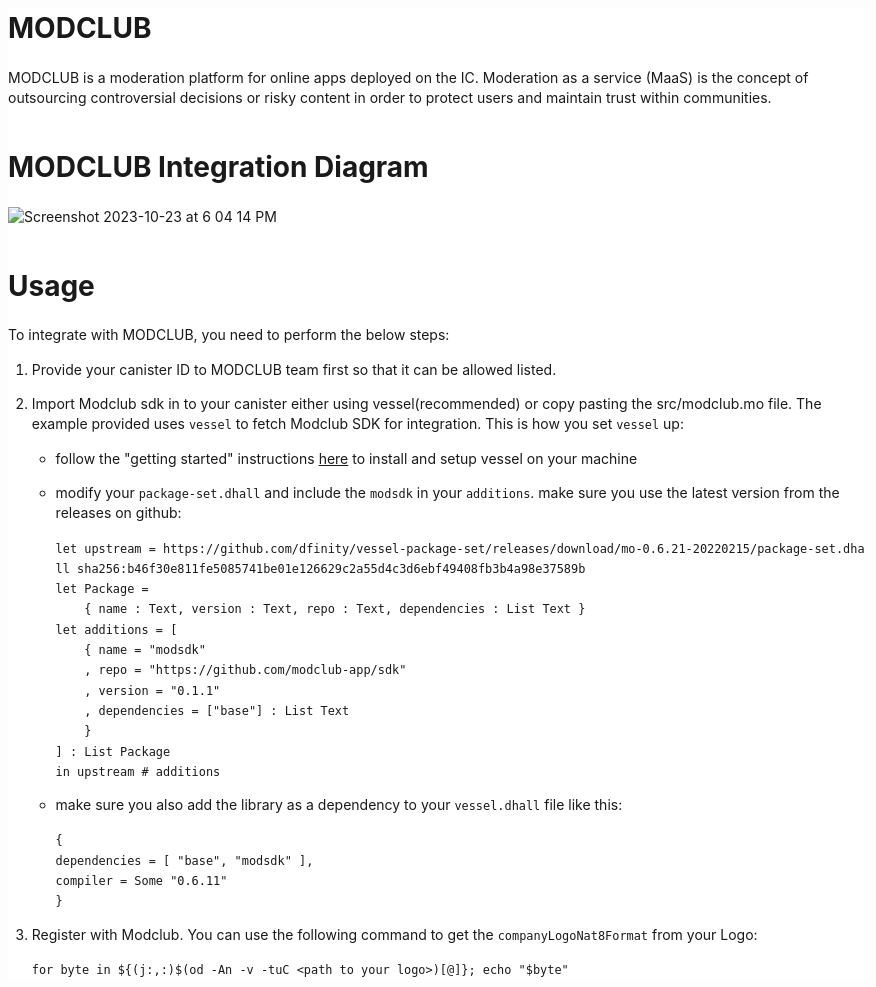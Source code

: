 # MODCLUB

MODCLUB is a moderation platform for online apps deployed on the IC. Moderation as a service (MaaS) is the concept of outsourcing controversial decisions or risky content in order to protect users and maintain trust within communities.

# MODCLUB Integration Diagram
<img width="652" alt="Screenshot 2023-10-23 at 6 04 14 PM" src="https://github.com/modclub-app/sdk/assets/106404058/e7a2f652-2657-4180-9f8f-bf5107ae07f4">

# Usage

To integrate with MODCLUB, you need to perform the below steps:

1.  Provide your canister ID to MODCLUB team first so that it can be allowed listed.
2.  Import Modclub sdk in to your canister either using vessel(recommended) or copy pasting the src/modclub.mo file. The example provided uses `vessel` to fetch Modclub SDK for integration. This is how you set `vessel` up:

    -   follow the "getting started" instructions [here](https://github.com/dfinity/vessel#getting-started) to install and setup vessel on your machine

    -   modify your `package-set.dhall` and include the `modsdk` in your `additions`. make sure you use the latest version from the releases on github:
        ```
        let upstream = https://github.com/dfinity/vessel-package-set/releases/download/mo-0.6.21-20220215/package-set.dhall sha256:b46f30e811fe5085741be01e126629c2a55d4c3d6ebf49408fb3b4a98e37589b
        let Package =
            { name : Text, version : Text, repo : Text, dependencies : List Text }
        let additions = [
            { name = "modsdk"
            , repo = "https://github.com/modclub-app/sdk"
            , version = "0.1.1"
            , dependencies = ["base"] : List Text
            }
        ] : List Package
        in upstream # additions
        ```
    -   make sure you also add the library as a dependency to your `vessel.dhall` file like this:

        ```
        {
        dependencies = [ "base", "modsdk" ],
        compiler = Some "0.6.11"
        }
        ```

3.  Register with Modclub. You can use the following command to get the `companyLogoNat8Format` from your Logo:

    `for byte in ${(j:,:)$(od -An -v -tuC <path to your logo>)[@]}; echo "$byte"`
